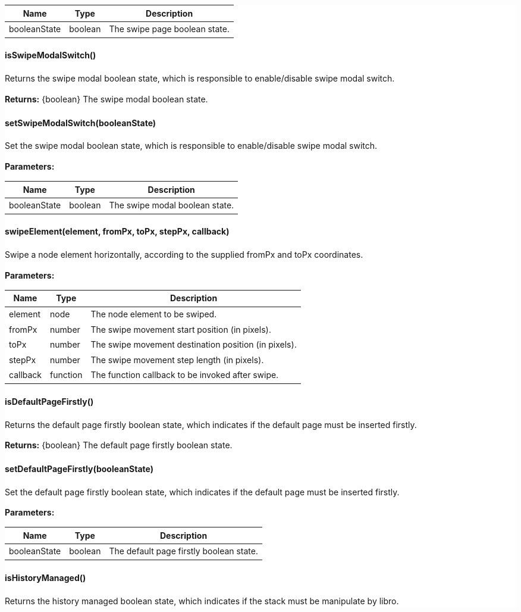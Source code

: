 | Name         | Type    | Description                   |
|--------------|---------|-------------------------------|
| booleanState | boolean | The swipe page boolean state. |

#### isSwipeModalSwitch()
Returns the swipe modal boolean state, which is responsible to enable/disable swipe modal switch.

**Returns:** {boolean} The swipe modal boolean state.

#### setSwipeModalSwitch(booleanState)
Set the swipe modal boolean state, which is responsible to enable/disable swipe modal switch.

**Parameters:**

| Name         | Type    | Description                    |
|--------------|---------|--------------------------------|
| booleanState | boolean | The swipe modal boolean state. |

#### swipeElement(element, fromPx, toPx, stepPx, callback)
Swipe a node element horizontally, according to the supplied fromPx and toPx coordinates.

**Parameters:**

| Name     | Type     | Description                                          |
|----------|----------|------------------------------------------------------|
| element  | node     | The node element to be swiped.                       |
| fromPx   | number   | The swipe movement start position (in pixels).       |
| toPx     | number   | The swipe movement destination position (in pixels). |
| stepPx   | number   | The swipe movement step length (in pixels).          |
| callback | function | The function callback to be invoked after swipe.     |

#### isDefaultPageFirstly()
Returns the default page firstly boolean state, which indicates if the default page must be inserted firstly.

**Returns:** {boolean} The default page firstly boolean state.

#### setDefaultPageFirstly(booleanState)
Set the default page firstly boolean state, which indicates if the default page must be inserted firstly.

**Parameters:**

| Name         | Type    | Description                             |
|--------------|---------|-----------------------------------------|
| booleanState | boolean | The default page firstly boolean state. |

#### isHistoryManaged()
Returns the history managed boolean state, which indicates if the stack must be manipulate by libro.
